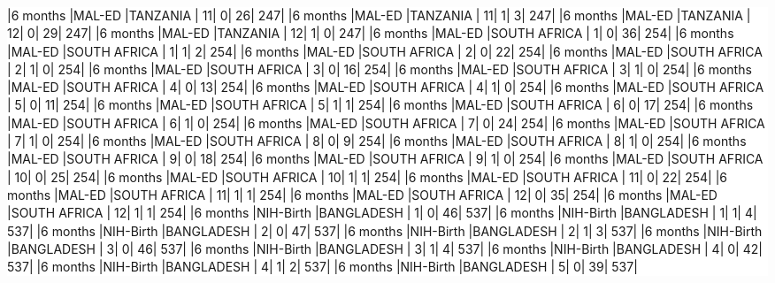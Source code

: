 |6 months  |MAL-ED         |TANZANIA     |    11|        0|     26|   247|
|6 months  |MAL-ED         |TANZANIA     |    11|        1|      3|   247|
|6 months  |MAL-ED         |TANZANIA     |    12|        0|     29|   247|
|6 months  |MAL-ED         |TANZANIA     |    12|        1|      0|   247|
|6 months  |MAL-ED         |SOUTH AFRICA |     1|        0|     36|   254|
|6 months  |MAL-ED         |SOUTH AFRICA |     1|        1|      2|   254|
|6 months  |MAL-ED         |SOUTH AFRICA |     2|        0|     22|   254|
|6 months  |MAL-ED         |SOUTH AFRICA |     2|        1|      0|   254|
|6 months  |MAL-ED         |SOUTH AFRICA |     3|        0|     16|   254|
|6 months  |MAL-ED         |SOUTH AFRICA |     3|        1|      0|   254|
|6 months  |MAL-ED         |SOUTH AFRICA |     4|        0|     13|   254|
|6 months  |MAL-ED         |SOUTH AFRICA |     4|        1|      0|   254|
|6 months  |MAL-ED         |SOUTH AFRICA |     5|        0|     11|   254|
|6 months  |MAL-ED         |SOUTH AFRICA |     5|        1|      1|   254|
|6 months  |MAL-ED         |SOUTH AFRICA |     6|        0|     17|   254|
|6 months  |MAL-ED         |SOUTH AFRICA |     6|        1|      0|   254|
|6 months  |MAL-ED         |SOUTH AFRICA |     7|        0|     24|   254|
|6 months  |MAL-ED         |SOUTH AFRICA |     7|        1|      0|   254|
|6 months  |MAL-ED         |SOUTH AFRICA |     8|        0|      9|   254|
|6 months  |MAL-ED         |SOUTH AFRICA |     8|        1|      0|   254|
|6 months  |MAL-ED         |SOUTH AFRICA |     9|        0|     18|   254|
|6 months  |MAL-ED         |SOUTH AFRICA |     9|        1|      0|   254|
|6 months  |MAL-ED         |SOUTH AFRICA |    10|        0|     25|   254|
|6 months  |MAL-ED         |SOUTH AFRICA |    10|        1|      1|   254|
|6 months  |MAL-ED         |SOUTH AFRICA |    11|        0|     22|   254|
|6 months  |MAL-ED         |SOUTH AFRICA |    11|        1|      1|   254|
|6 months  |MAL-ED         |SOUTH AFRICA |    12|        0|     35|   254|
|6 months  |MAL-ED         |SOUTH AFRICA |    12|        1|      1|   254|
|6 months  |NIH-Birth      |BANGLADESH   |     1|        0|     46|   537|
|6 months  |NIH-Birth      |BANGLADESH   |     1|        1|      4|   537|
|6 months  |NIH-Birth      |BANGLADESH   |     2|        0|     47|   537|
|6 months  |NIH-Birth      |BANGLADESH   |     2|        1|      3|   537|
|6 months  |NIH-Birth      |BANGLADESH   |     3|        0|     46|   537|
|6 months  |NIH-Birth      |BANGLADESH   |     3|        1|      4|   537|
|6 months  |NIH-Birth      |BANGLADESH   |     4|        0|     42|   537|
|6 months  |NIH-Birth      |BANGLADESH   |     4|        1|      2|   537|
|6 months  |NIH-Birth      |BANGLADESH   |     5|        0|     39|   537|